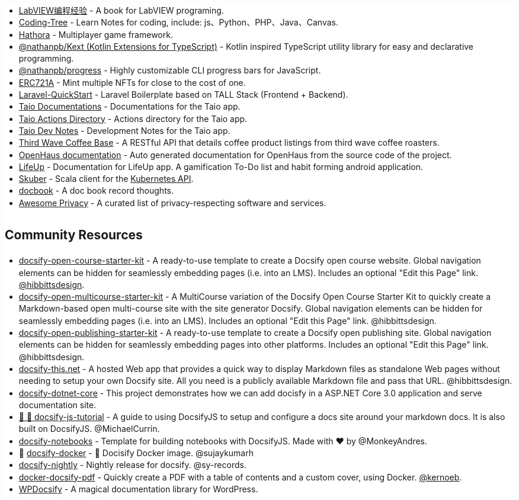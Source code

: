 - [LabVIEW编程经验](https://lv.qizhen.xyz/) - A book for LabVIEW programing.
- [Coding-Tree](https://mouday.github.io/coding-tree/) - Learn Notes for coding, include: js、Python、PHP、Java、Canvas.
- [Hathora](https://docs.hathora.dev/) - Multiplayer game framework.
- [@nathanpb/Kext (Kotlin Extensions for TypeScript)](https://kext.nathanpb.dev/) - Kotlin inspired TypeScript utility library for easy and declarative programming.
- [@nathanpb/progress](https://progress.nathanpb.dev/) - Highly customizable CLI progress bars for JavaScript.
- [ERC721A](https://chiru-labs.github.io/ERC721A/#/) - Mint multiple NFTs for close to the cost of one.
- [Laravel-QuickStart](http://docs.laravel-quickstart.co) - Laravel Boilerplate based on TALL Stack (Frontend + Backend).
- [Taio Documentations](https://docs.taio.app/#/) - Documentations for the Taio app.
- [Taio Actions Directory](https://actions.taio.app/#/) - Actions directory for the Taio app.
- [Taio Dev Notes](https://dev.taio.app/#/) - Development Notes for the Taio app.
- [Third Wave Coffee Base](https://thirdwavecoffeebase.com/#/) - A RESTful API that details coffee product listings from third wave coffee roasters.
- [OpenHaus documentation](https://docs.open-haus.io) - Auto generated documentation for OpenHaus from the source code of the project.
- [LifeUp](https://wiki.lifeupapp.fun/) - Documentation for LifeUp app. A gamification To-Do list and habit forming android application.
- [Skuber](https://skuber.co/) - Scala client for the [Kubernetes API](https://kubernetes.io/).
- [docbook](https://yangchunjian.com/) - A doc book record thoughts.
- [Awesome Privacy](https://awesome-privacy.xyz) - A curated list of privacy-respecting software and services.

## Community Resources

- [docsify-open-course-starter-kit](https://hibbitts-design.github.io/docsify-open-course-starter-kit) - A ready-to-use template to create a Docsify open course website. Global navigation elements can be hidden for seamlessly embedding pages (i.e. into an LMS). Includes an optional "Edit this Page" link. [@hibbittsdesign](https://github.com/hibbitts-design).
- [docsify-open-multicourse-starter-kit](https://hibbitts-design.github.io/docsify-open-multicourse-starter-kit/#/) - A MultiCourse variation of the Docsify Open Course Starter Kit to quickly create a Markdown-based open multi-course site with the site generator Docsify. Global navigation elements can be hidden for seamlessly embedding pages (i.e. into an LMS). Includes an optional "Edit this Page" link. @hibbittsdesign.
- [docsify-open-publishing-starter-kit](https://hibbitts-design.github.io/docsify-open-publishing-starter-kit) - A ready-to-use template to create a Docsify open publishing site. Global navigation elements can be hidden for seamlessly embedding pages into other platforms. Includes an optional "Edit this Page" link. @hibbittsdesign.
- [docsify-this.net](https://docsify-this.net/#/) - A hosted Web app that provides a quick way to display Markdown files as standalone Web pages without needing to setup your own Docsify site. All you need is a publicly available Markdown file and pass that URL. @hibbittsdesign.
- [docsify-dotnet-core](https://github.com/bharatdwarkani/docsify-dotnet-core) - This project demonstrates how we can add docisfy in a ASP.NET Core 3.0 application and serve documentation site.
- [:construction_worker: :orange_book: docsify-js-tutorial](https://michaelcurrin.github.io/docsify-js-tutorial) - A guide to using DocsifyJS to setup and configure a docs site around your markdown docs. It is also built on DocsifyJS. @MichaelCurrin.
- [docsify-notebooks](https://github.com/MonkeyAndres/docsify-notebooks) - Template for building notebooks with DocsifyJS. Made with ❤️ by @MonkeyAndres.
- :whale: [docsify-docker](https://github.com/Sujaykumarh/docsify-docker) - :whale2: Docisify Docker image. @sujaykumarh
- [docsify-nightly](https://github.com/sy-records/docsify-nightly) - Nightly release for docsify. @sy-records.
- [docker-docsify-pdf](https://github.com/kernoeb/docker-docsify-pdf) - Quickly create a PDF with a table of contents and a custom cover, using Docker. [@kernoeb](https://github.com/kernoeb).
- [WPDocsify](https://github.com/mitchell-b-chelin/WPDocsify) - A magical documentation library for WordPress.

